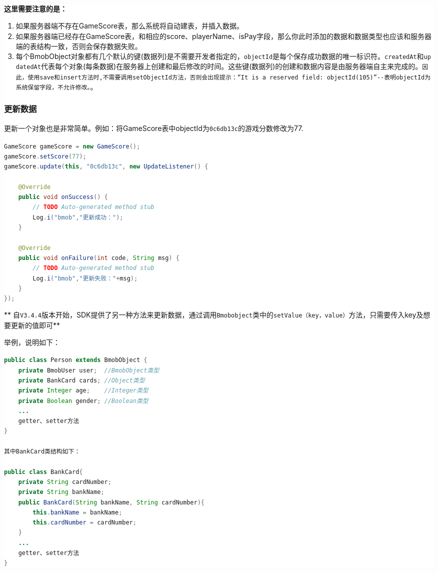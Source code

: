 **这里需要注意的是：**
1. 如果服务器端不存在GameScore表，那么系统将自动建表，并插入数据。
2. 如果服务器端已经存在GameScore表，和相应的score、playerName、isPay字段，那么你此时添加的数据和数据类型也应该和服务器端的表结构一致，否则会保存数据失败。
3. 每个BmobObject对象都有几个默认的键(数据列)是不需要开发者指定的，`objectId`是每个保存成功数据的唯一标识符。`createdAt`和`updatedAt`代表每个对象(每条数据)在服务器上创建和最后修改的时间。这些键(数据列)的创建和数据内容是由服务器端自主来完成的。`因此，使用save和insert方法时,不需要调用setObjectId方法，否则会出现提示：“It is a reserved field: objectId(105)”--表明objectId为系统保留字段，不允许修改。`。

### 更新数据
更新一个对象也是非常简单。例如：将GameScore表中objectId为`0c6db13c`的游戏分数修改为77.
```java
GameScore gameScore = new GameScore();
gameScore.setScore(77);
gameScore.update(this, "0c6db13c", new UpdateListener() {
		
	@Override
	public void onSuccess() {
		// TODO Auto-generated method stub
		Log.i("bmob","更新成功：");
	}
		
	@Override
	public void onFailure(int code, String msg) {
		// TODO Auto-generated method stub
		Log.i("bmob","更新失败："+msg);
	}
});
```

** 自`V3.4.4`版本开始，SDK提供了另一种方法来更新数据，通过调用`Bmobobject`类中的`setValue（key，value）`方法，只需要传入key及想要更新的值即可**

举例，说明如下：
```java
public class Person extends BmobObject {
	private BmobUser user;	//BmobObject类型
	private BankCard cards;	//Object类型
	private Integer age;	//Integer类型
	private Boolean gender; //Boolean类型
	...
	getter、setter方法
}

其中BankCard类结构如下：

public class BankCard{
	private String cardNumber;
	private String bankName;
	public BankCard(String bankName, String cardNumber){
		this.bankName = bankName;
		this.cardNumber = cardNumber;
	}
	...
	getter、setter方法
}

```
